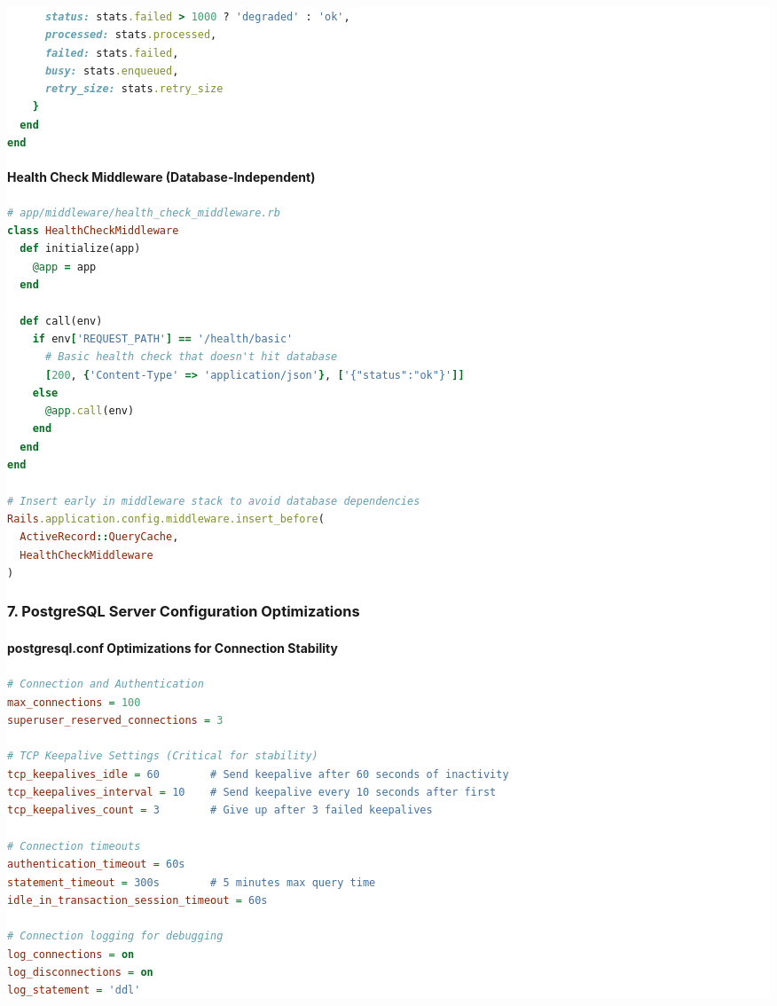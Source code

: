 ```ruby
      status: stats.failed > 1000 ? 'degraded' : 'ok',
      processed: stats.processed,
      failed: stats.failed,
      busy: stats.enqueued,
      retry_size: stats.retry_size
    }
  end
end
```

#### Health Check Middleware (Database-Independent)

```ruby
# app/middleware/health_check_middleware.rb
class HealthCheckMiddleware
  def initialize(app)
    @app = app
  end

  def call(env)
    if env['REQUEST_PATH'] == '/health/basic'
      # Basic health check that doesn't hit database
      [200, {'Content-Type' => 'application/json'}, ['{"status":"ok"}']]
    else
      @app.call(env)
    end
  end
end

# Insert early in middleware stack to avoid database dependencies
Rails.application.config.middleware.insert_before(
  ActiveRecord::QueryCache,
  HealthCheckMiddleware
)
```

### 7. PostgreSQL Server Configuration Optimizations

#### postgresql.conf Optimizations for Connection Stability

```ini
# Connection and Authentication
max_connections = 100
superuser_reserved_connections = 3

# TCP Keepalive Settings (Critical for stability)
tcp_keepalives_idle = 60        # Send keepalive after 60 seconds of inactivity
tcp_keepalives_interval = 10    # Send keepalive every 10 seconds after first
tcp_keepalives_count = 3        # Give up after 3 failed keepalives

# Connection timeouts
authentication_timeout = 60s
statement_timeout = 300s        # 5 minutes max query time
idle_in_transaction_session_timeout = 60s

# Connection logging for debugging
log_connections = on
log_disconnections = on
log_statement = 'ddl'
```

